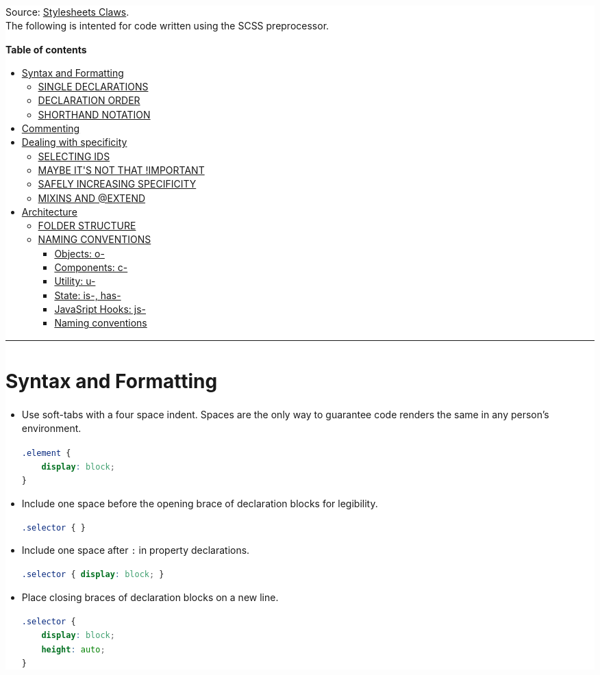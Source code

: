 Source: [Stylesheets Claws](https://guides.pixelgrade.com/development-guides/stylesheets-claws/). \
The following is intented for code written using the SCSS preprocessor.



**Table of contents**

- [Syntax and Formatting](#syntax-and-formatting)
  - [SINGLE DECLARATIONS](#single-declarations)
  - [DECLARATION ORDER](#declaration-order)
  - [SHORTHAND NOTATION](#shorthand-notation)
- [Commenting](#commenting)
- [Dealing with specificity](#dealing-with-specificity)
  - [SELECTING IDS](#selecting-ids)
  - [MAYBE IT'S NOT THAT !IMPORTANT](#maybe-its-not-that-important)
  - [SAFELY INCREASING SPECIFICITY](#safely-increasing-specificity)
  - [MIXINS AND @EXTEND](#mixins-and-extend)
- [Architecture](#architecture)
  - [FOLDER STRUCTURE](#folder-structure)
  - [NAMING CONVENTIONS](#naming-conventions)
    - [Objects: o-](#objects-o-)
    - [Components: c-](#components-c-)
    - [Utility: u-](#utility-u-)
    - [State: is-, has-](#state-is--has-)
    - [JavaSript Hooks: js-](#javasript-hooks-js-)
    - [Naming conventions](#naming-conventions)


___





# Syntax and Formatting
* Use soft-tabs with a four space indent. Spaces are the only way to guarantee code renders the same in any person’s environment.
    ```SCSS
    .element {
        display: block;
    }
    ```

* Include one space before the opening brace of declaration blocks for legibility.
    ```SCSS
    .selector { }
    ```

* Include one space after `:` in property declarations.
    ```SCSS
    .selector { display: block; }
    ```

* Place closing braces of declaration blocks on a new line.
    ```SCSS
    .selector {
        display: block;
        height: auto;
    }
    ```
